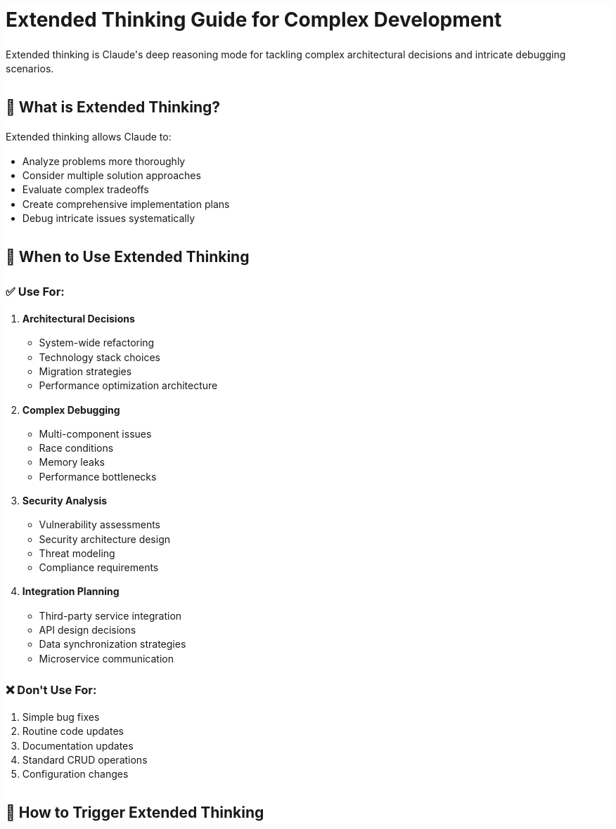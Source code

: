 # Extended Thinking Guide for Complex Development

Extended thinking is Claude's deep reasoning mode for tackling complex architectural decisions and intricate debugging scenarios.

## 🧠 What is Extended Thinking?

Extended thinking allows Claude to:
- Analyze problems more thoroughly
- Consider multiple solution approaches
- Evaluate complex tradeoffs
- Create comprehensive implementation plans
- Debug intricate issues systematically

## 🎯 When to Use Extended Thinking

### ✅ Use For:

1. **Architectural Decisions**
   - System-wide refactoring
   - Technology stack choices
   - Migration strategies
   - Performance optimization architecture

2. **Complex Debugging**
   - Multi-component issues
   - Race conditions
   - Memory leaks
   - Performance bottlenecks

3. **Security Analysis**
   - Vulnerability assessments
   - Security architecture design
   - Threat modeling
   - Compliance requirements

4. **Integration Planning**
   - Third-party service integration
   - API design decisions
   - Data synchronization strategies
   - Microservice communication

### ❌ Don't Use For:

1. Simple bug fixes
2. Routine code updates
3. Documentation updates
4. Standard CRUD operations
5. Configuration changes

## 🔧 How to Trigger Extended Thinking
